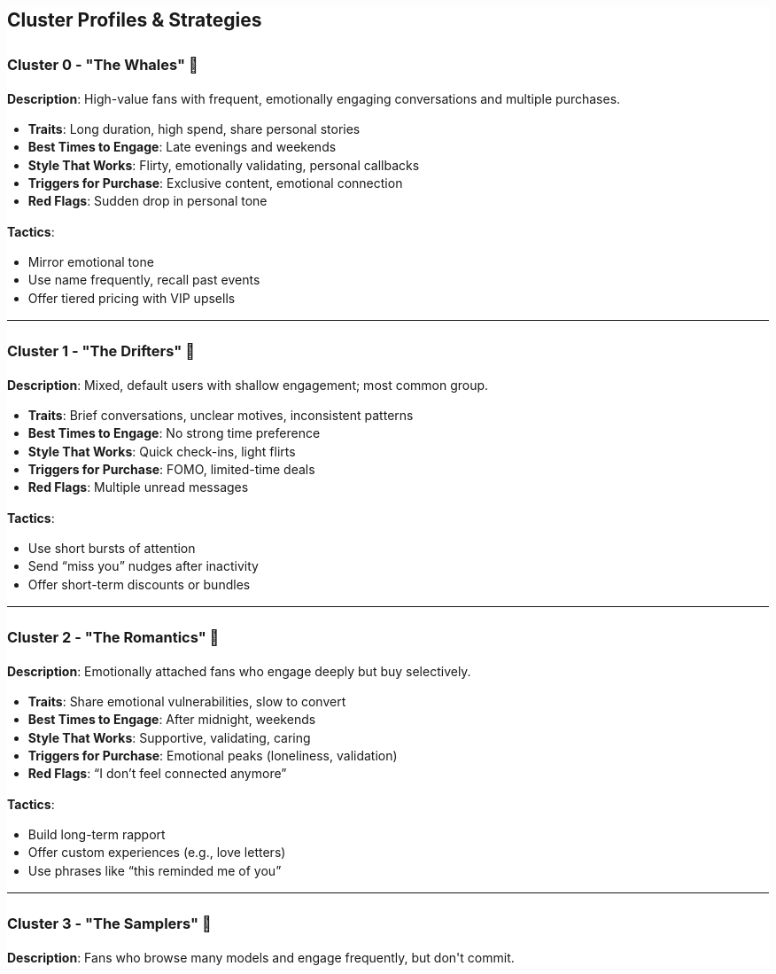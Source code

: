 
## Cluster Profiles & Strategies

### **Cluster 0 - "The Whales" 🐳**
**Description**: High-value fans with frequent, emotionally engaging conversations and multiple purchases.

- **Traits**: Long duration, high spend, share personal stories
- **Best Times to Engage**: Late evenings and weekends
- **Style That Works**: Flirty, emotionally validating, personal callbacks
- **Triggers for Purchase**: Exclusive content, emotional connection
- **Red Flags**: Sudden drop in personal tone

**Tactics**:
- Mirror emotional tone
- Use name frequently, recall past events
- Offer tiered pricing with VIP upsells

---

### **Cluster 1 - "The Drifters" 🌊**
**Description**: Mixed, default users with shallow engagement; most common group.

- **Traits**: Brief conversations, unclear motives, inconsistent patterns
- **Best Times to Engage**: No strong time preference
- **Style That Works**: Quick check-ins, light flirts
- **Triggers for Purchase**: FOMO, limited-time deals
- **Red Flags**: Multiple unread messages

**Tactics**:
- Use short bursts of attention
- Send “miss you” nudges after inactivity
- Offer short-term discounts or bundles

---

### **Cluster 2 - "The Romantics" 💌**
**Description**: Emotionally attached fans who engage deeply but buy selectively.

- **Traits**: Share emotional vulnerabilities, slow to convert
- **Best Times to Engage**: After midnight, weekends
- **Style That Works**: Supportive, validating, caring
- **Triggers for Purchase**: Emotional peaks (loneliness, validation)
- **Red Flags**: “I don’t feel connected anymore”

**Tactics**:
- Build long-term rapport
- Offer custom experiences (e.g., love letters)
- Use phrases like “this reminded me of you”

---

### **Cluster 3 - "The Samplers" 🍱**
**Description**: Fans who browse many models and engage frequently, but don't commit.
